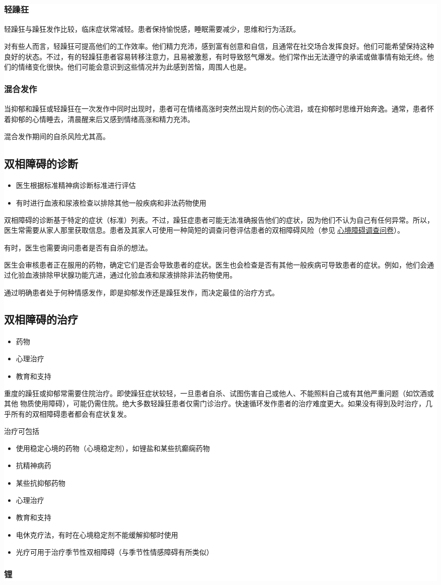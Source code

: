 ### 轻躁狂

轻躁狂与躁狂发作比较，临床症状常减轻。患者保持愉悦感，睡眠需要减少，思维和行为活跃。

对有些人而言，轻躁狂可提高他们的工作效率。他们精力充沛，感到富有创意和自信，且通常在社交场合发挥良好。他们可能希望保持这种良好的状态。不过，有的轻躁狂患者容易转移注意力，且易被激惹，有时导致怒气爆发。他们常作出无法遵守的承诺或做事情有始无终。他们的情绪变化很快。他们可能会意识到这些情况并为此感到苦恼，周围人也是。

### 混合发作

当抑郁和躁狂或轻躁狂在一次发作中同时出现时，患者可在情绪高涨时突然出现片刻的伤心流泪，或在抑郁时思维开始奔逸。通常，患者怀着抑郁的心情睡去，清晨醒来后又感到情绪高涨和精力充沛。

混合发作期间的自杀风险尤其高。

## 双相障碍的诊断

- 医生根据标准精神病诊断标准进行评估

- 有时进行血液和尿液检查以排除其他一般疾病和非法药物使用


双相障碍的诊断基于特定的症状（标准）列表。不过，躁狂症患者可能无法准确报告他们的症状，因为他们不认为自己有任何异常。所以，医生常需要从家人那里获取信息。患者及其家人可使用一种简短的调查问卷评估患者的双相障碍风险（参见 [心境障碍调查问卷](https://www.ohsu.edu/sites/default/files/2019-06/cms-quality-bipolar_disorder_mdq_screener.pdf)）。

有时，医生也需要询问患者是否有自杀的想法。

医生会审核患者正在服用的药物，确定它们是否会导致患者的症状。医生也会检查是否有其他一般疾病可导致患者的症状。例如，他们会通过化验血液排除甲状腺功能亢进，通过化验血液和尿液排除非法药物使用。

通过明确患者处于何种情感发作，即是抑郁发作还是躁狂发作，而决定最佳的治疗方式。

## 双相障碍的治疗

- 药物

- 心理治疗

- 教育和支持


重度的躁狂或抑郁常需要住院治疗。即使躁狂症状较轻，一旦患者自杀、试图伤害自己或他人、不能照料自己或有其他严重问题（如饮酒或其他 物质使用障碍），可能仍需住院。绝大多数轻躁狂患者仅需门诊治疗。快速循环发作患者的治疗难度更大。如果没有得到及时治疗，几乎所有的双相障碍患者都会有症状复发。

治疗可包括

- 使用稳定心境的药物（心境稳定剂），如锂盐和某些抗癫痫药物

- 抗精神病药

- 某些抗抑郁药物

- 心理治疗

- 教育和支持

- 电休克疗法，有时在心境稳定剂不能缓解抑郁时使用

- 光疗可用于治疗季节性双相障碍（与季节性情感障碍有所类似）


### 锂

